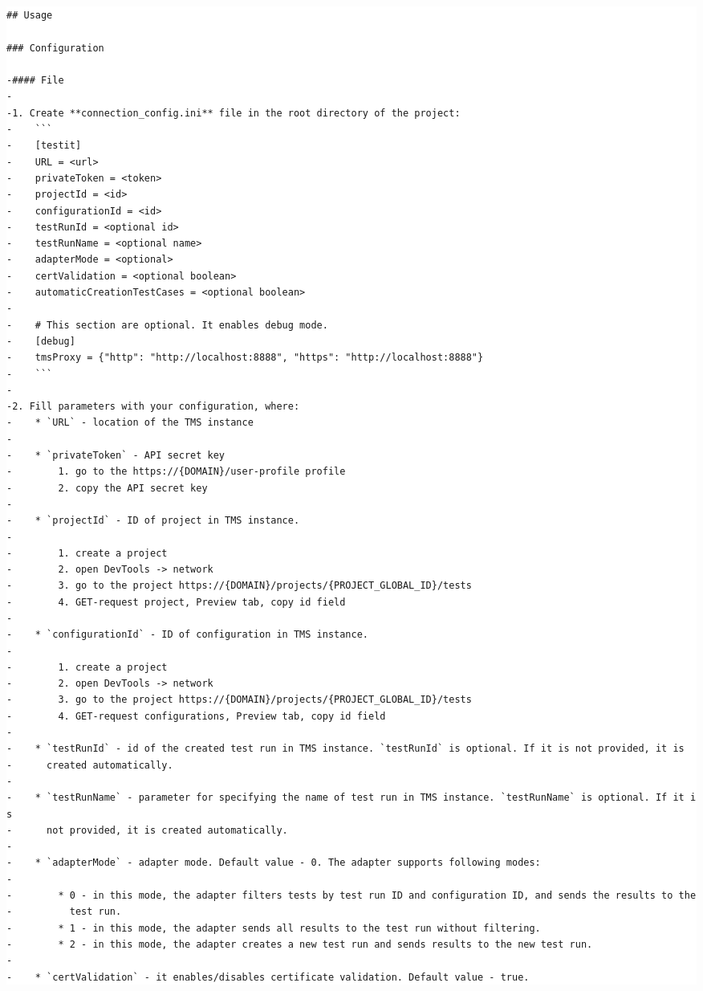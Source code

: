  ```
 ## Usage
 
 ### Configuration
 
-#### File
-
-1. Create **connection_config.ini** file in the root directory of the project:
-    ```
-    [testit]
-    URL = <url>
-    privateToken = <token>
-    projectId = <id>
-    configurationId = <id>
-    testRunId = <optional id>
-    testRunName = <optional name>
-    adapterMode = <optional>
-    certValidation = <optional boolean>
-    automaticCreationTestCases = <optional boolean>
-    
-    # This section are optional. It enables debug mode.
-    [debug]
-    tmsProxy = {"http": "http://localhost:8888", "https": "http://localhost:8888"}
-    ```
-
-2. Fill parameters with your configuration, where:
-    * `URL` - location of the TMS instance
-
-    * `privateToken` - API secret key
-        1. go to the https://{DOMAIN}/user-profile profile
-        2. copy the API secret key
-
-    * `projectId` - ID of project in TMS instance.
-
-        1. create a project
-        2. open DevTools -> network
-        3. go to the project https://{DOMAIN}/projects/{PROJECT_GLOBAL_ID}/tests
-        4. GET-request project, Preview tab, copy id field
-
-    * `configurationId` - ID of configuration in TMS instance.
-
-        1. create a project
-        2. open DevTools -> network
-        3. go to the project https://{DOMAIN}/projects/{PROJECT_GLOBAL_ID}/tests
-        4. GET-request configurations, Preview tab, copy id field
-
-    * `testRunId` - id of the created test run in TMS instance. `testRunId` is optional. If it is not provided, it is
-      created automatically.
-
-    * `testRunName` - parameter for specifying the name of test run in TMS instance. `testRunName` is optional. If it is
-      not provided, it is created automatically.
-
-    * `adapterMode` - adapter mode. Default value - 0. The adapter supports following modes:
-
-        * 0 - in this mode, the adapter filters tests by test run ID and configuration ID, and sends the results to the
-          test run.
-        * 1 - in this mode, the adapter sends all results to the test run without filtering.
-        * 2 - in this mode, the adapter creates a new test run and sends results to the new test run.
-    
-    * `certValidation` - it enables/disables certificate validation. Default value - true.
 ```